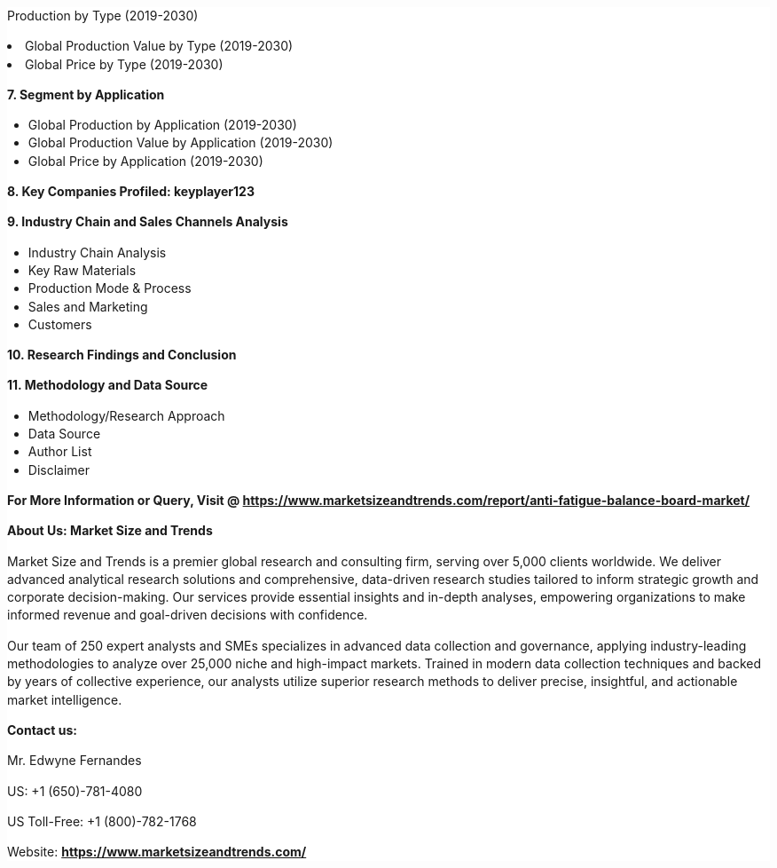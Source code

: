 Production by Type (2019-2030)</li><li>Global Production Value by Type (2019-2030)</li><li>Global Price by Type (2019-2030)</li></ul><p><strong>7. Segment by Application</strong></p><ul><li>Global Production by Application (2019-2030)</li><li>Global Production Value by Application (2019-2030)</li><li>Global Price by Application (2019-2030)</li></ul><p><strong>8. Key Companies Profiled: keyplayer123</strong></p><p><strong>9. Industry Chain and Sales Channels Analysis</strong></p><ul><li>Industry Chain Analysis</li><li>Key Raw Materials</li><li>Production Mode &amp; Process</li><li>Sales and Marketing</li><li>Customers</li></ul><p><strong>10. Research Findings and Conclusion</strong></p><p><strong>11. Methodology and Data Source</strong></p><ul><li>Methodology/Research Approach</li><li>Data Source</li><li>Author List</li><li>Disclaimer</li></ul></p><p><strong>For More Information or Query, Visit @ <a href="https://www.marketsizeandtrends.com/report/anti-fatigue-balance-board-market/">https://www.marketsizeandtrends.com/report/anti-fatigue-balance-board-market/</a></strong></p><p><strong>About Us: Market Size and Trends</strong></p><p>Market Size and Trends is a premier global research and consulting firm, serving over 5,000 clients worldwide. We deliver advanced analytical research solutions and comprehensive, data-driven research studies tailored to inform strategic growth and corporate decision-making. Our services provide essential insights and in-depth analyses, empowering organizations to make informed revenue and goal-driven decisions with confidence.</p><p>Our team of 250 expert analysts and SMEs specializes in advanced data collection and governance, applying industry-leading methodologies to analyze over 25,000 niche and high-impact markets. Trained in modern data collection techniques and backed by years of collective experience, our analysts utilize superior research methods to deliver precise, insightful, and actionable market intelligence.</p><p><strong>Contact us:</strong></p><p>Mr. Edwyne Fernandes</p><p>US: +1 (650)-781-4080</p><p>US Toll-Free: +1 (800)-782-1768</p><p>Website: <strong><a href="https://www.marketsizeandtrends.com/">https://www.marketsizeandtrends.com/</a></strong></p>

